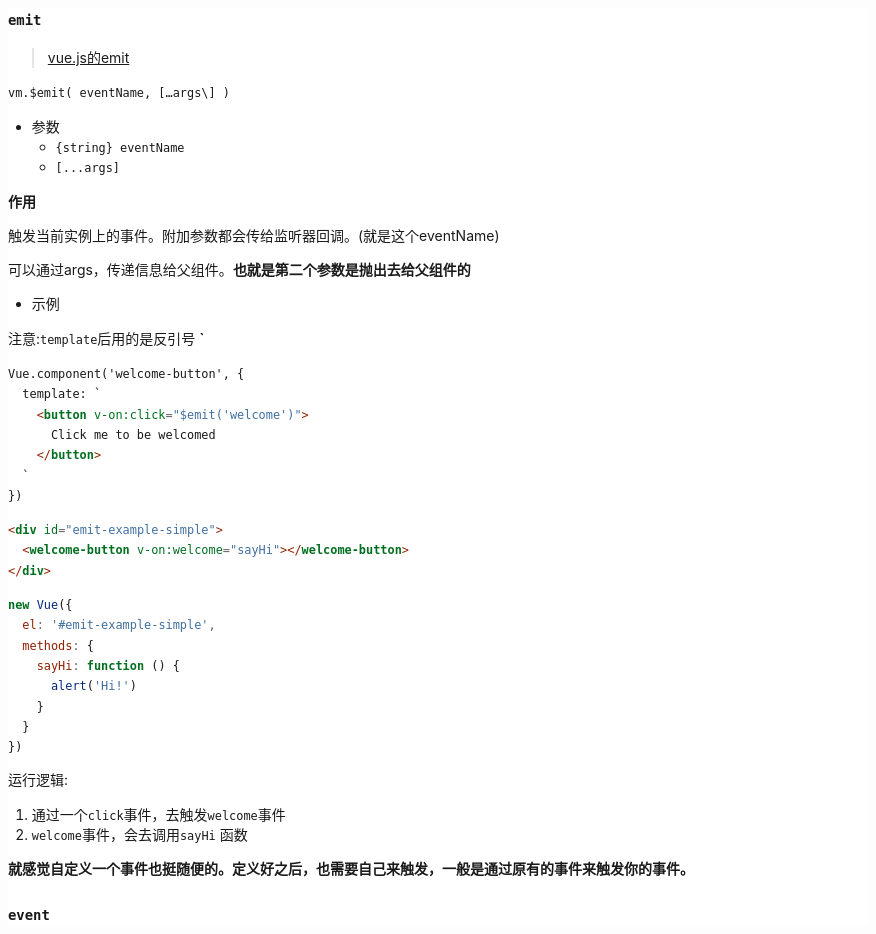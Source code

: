 

### `emit`

> [vue.js的emit](https://cn.vuejs.org/v2/api/#vm-emit)

`vm.$emit( eventName, […args\] )`

- 参数
  - `{string} eventName`
  - `[...args]`

**作用**

触发当前实例上的事件。附加参数都会传给监听器回调。(就是这个eventName)

可以通过args，传递信息给父组件。**也就是第二个参数是抛出去给父组件的**





- 示例

注意:`template`后用的是反引号 **`**

```html
Vue.component('welcome-button', {
  template: `
    <button v-on:click="$emit('welcome')">
      Click me to be welcomed
    </button>
  `
})
```

```html
<div id="emit-example-simple">
  <welcome-button v-on:welcome="sayHi"></welcome-button>
</div>
```

```js
new Vue({
  el: '#emit-example-simple',
  methods: {
    sayHi: function () {
      alert('Hi!')
    }
  }
})
```

运行逻辑:

1. 通过一个`click`事件，去触发`welcome`事件
2. `welcome`事件，会去调用`sayHi` 函数



**就感觉自定义一个事件也挺随便的。定义好之后，也需要自己来触发，一般是通过原有的事件来触发你的事件。**







### `event`

